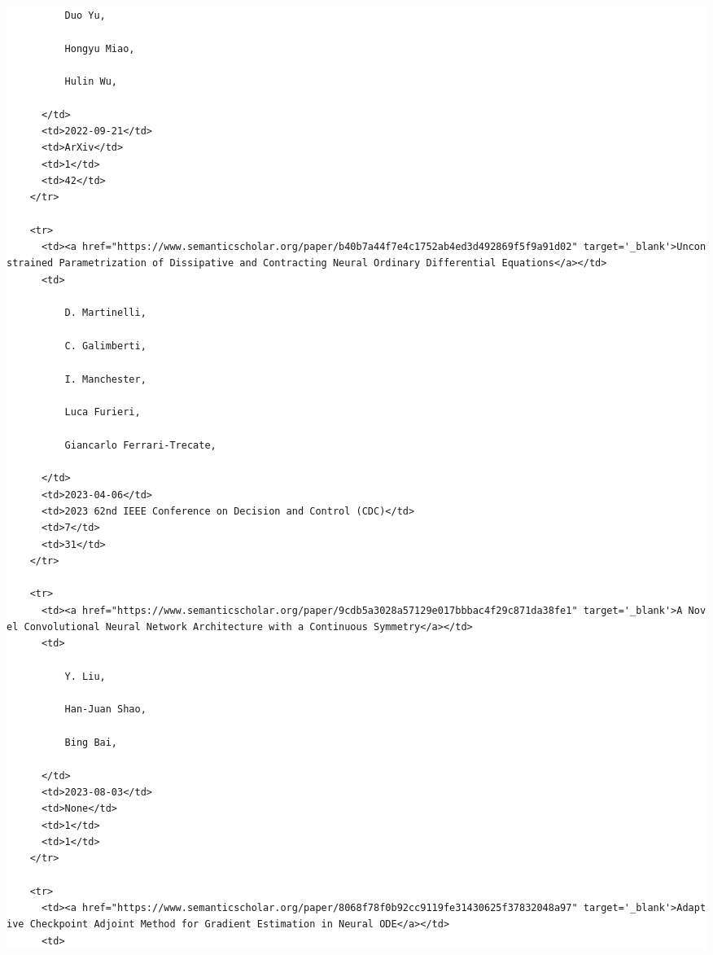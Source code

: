               Duo Yu,
            
              Hongyu Miao,
            
              Hulin Wu,
            
          </td>
          <td>2022-09-21</td>
          <td>ArXiv</td>
          <td>1</td>
          <td>42</td>
        </tr>
    
        <tr>
          <td><a href="https://www.semanticscholar.org/paper/b40b7a44f7e4c1752ab4ed3d492869f5f9a91d02" target='_blank'>Unconstrained Parametrization of Dissipative and Contracting Neural Ordinary Differential Equations</a></td>
          <td>
            
              D. Martinelli,
            
              C. Galimberti,
            
              I. Manchester,
            
              Luca Furieri,
            
              Giancarlo Ferrari-Trecate,
            
          </td>
          <td>2023-04-06</td>
          <td>2023 62nd IEEE Conference on Decision and Control (CDC)</td>
          <td>7</td>
          <td>31</td>
        </tr>
    
        <tr>
          <td><a href="https://www.semanticscholar.org/paper/9cdb5a3028a57129e017bbbac4f29c871da38fe1" target='_blank'>A Novel Convolutional Neural Network Architecture with a Continuous Symmetry</a></td>
          <td>
            
              Y. Liu,
            
              Han-Juan Shao,
            
              Bing Bai,
            
          </td>
          <td>2023-08-03</td>
          <td>None</td>
          <td>1</td>
          <td>1</td>
        </tr>
    
        <tr>
          <td><a href="https://www.semanticscholar.org/paper/8068f78f0b92cc9119fe31430625f37832048a97" target='_blank'>Adaptive Checkpoint Adjoint Method for Gradient Estimation in Neural ODE</a></td>
          <td>
            